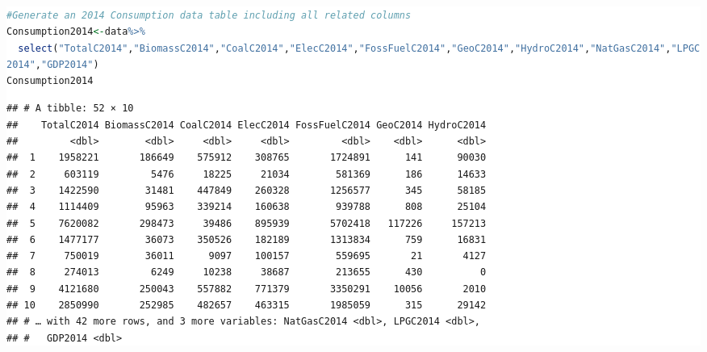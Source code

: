 ``` r
#Generate an 2014 Consumption data table including all related columns
Consumption2014<-data%>%
  select("TotalC2014","BiomassC2014","CoalC2014","ElecC2014","FossFuelC2014","GeoC2014","HydroC2014","NatGasC2014","LPGC2014","GDP2014")
Consumption2014
```

    ## # A tibble: 52 × 10
    ##    TotalC2014 BiomassC2014 CoalC2014 ElecC2014 FossFuelC2014 GeoC2014 HydroC2014
    ##         <dbl>        <dbl>     <dbl>     <dbl>         <dbl>    <dbl>      <dbl>
    ##  1    1958221       186649    575912    308765       1724891      141      90030
    ##  2     603119         5476     18225     21034        581369      186      14633
    ##  3    1422590        31481    447849    260328       1256577      345      58185
    ##  4    1114409        95963    339214    160638        939788      808      25104
    ##  5    7620082       298473     39486    895939       5702418   117226     157213
    ##  6    1477177        36073    350526    182189       1313834      759      16831
    ##  7     750019        36011      9097    100157        559695       21       4127
    ##  8     274013         6249     10238     38687        213655      430          0
    ##  9    4121680       250043    557882    771379       3350291    10056       2010
    ## 10    2850990       252985    482657    463315       1985059      315      29142
    ## # … with 42 more rows, and 3 more variables: NatGasC2014 <dbl>, LPGC2014 <dbl>,
    ## #   GDP2014 <dbl>
